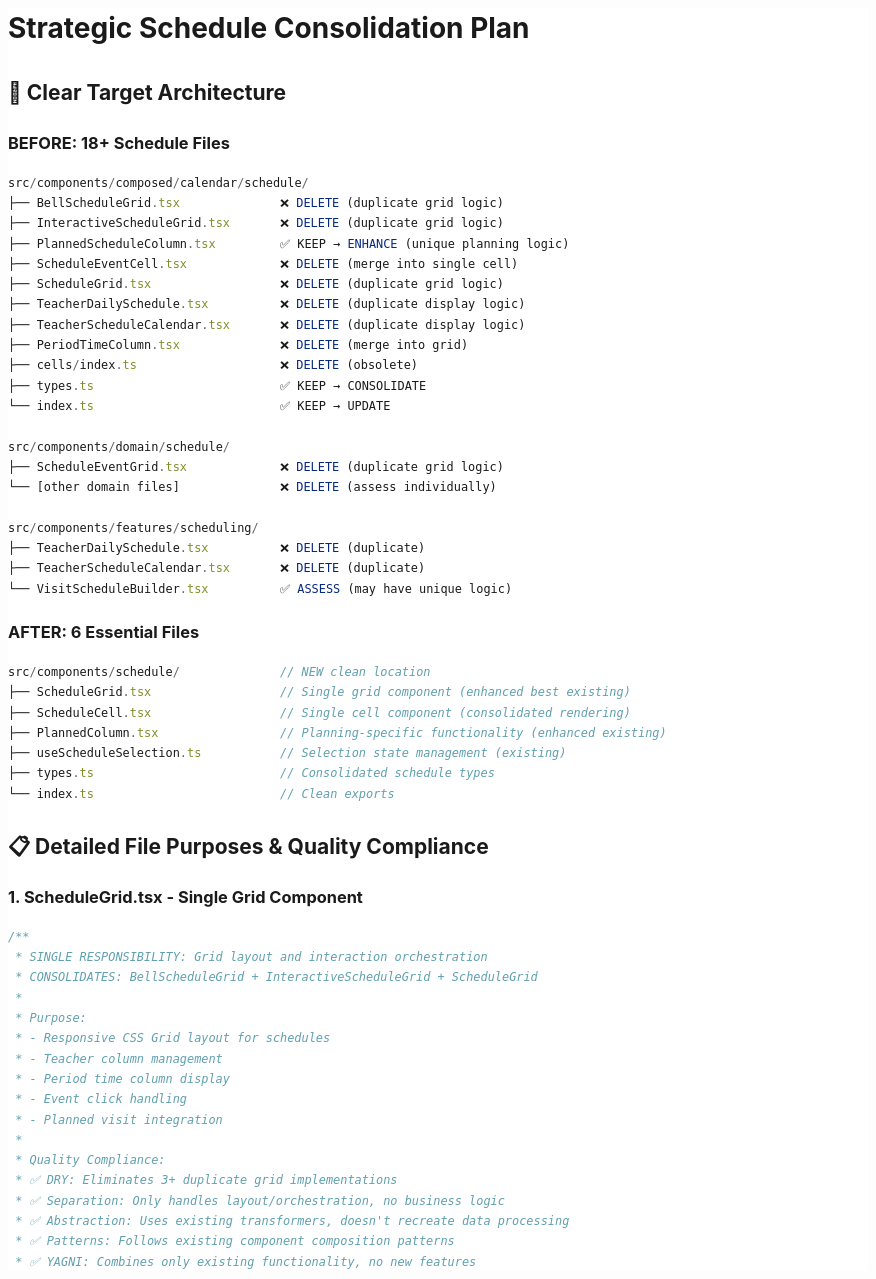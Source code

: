 # Strategic Schedule Consolidation Plan

## 🎯 **Clear Target Architecture**

### **BEFORE: 18+ Schedule Files**
```typescript
src/components/composed/calendar/schedule/
├── BellScheduleGrid.tsx              ❌ DELETE (duplicate grid logic)
├── InteractiveScheduleGrid.tsx       ❌ DELETE (duplicate grid logic)  
├── PlannedScheduleColumn.tsx         ✅ KEEP → ENHANCE (unique planning logic)
├── ScheduleEventCell.tsx             ❌ DELETE (merge into single cell)
├── ScheduleGrid.tsx                  ❌ DELETE (duplicate grid logic)
├── TeacherDailySchedule.tsx          ❌ DELETE (duplicate display logic)
├── TeacherScheduleCalendar.tsx       ❌ DELETE (duplicate display logic)
├── PeriodTimeColumn.tsx              ❌ DELETE (merge into grid)
├── cells/index.ts                    ❌ DELETE (obsolete)
├── types.ts                          ✅ KEEP → CONSOLIDATE
└── index.ts                          ✅ KEEP → UPDATE

src/components/domain/schedule/
├── ScheduleEventGrid.tsx             ❌ DELETE (duplicate grid logic)
└── [other domain files]              ❌ DELETE (assess individually)

src/components/features/scheduling/
├── TeacherDailySchedule.tsx          ❌ DELETE (duplicate)
├── TeacherScheduleCalendar.tsx       ❌ DELETE (duplicate)  
└── VisitScheduleBuilder.tsx          ✅ ASSESS (may have unique logic)
```

### **AFTER: 6 Essential Files**
```typescript
src/components/schedule/              // NEW clean location
├── ScheduleGrid.tsx                  // Single grid component (enhanced best existing)
├── ScheduleCell.tsx                  // Single cell component (consolidated rendering)
├── PlannedColumn.tsx                 // Planning-specific functionality (enhanced existing)
├── useScheduleSelection.ts           // Selection state management (existing)
├── types.ts                          // Consolidated schedule types
└── index.ts                          // Clean exports
```

## 📋 **Detailed File Purposes & Quality Compliance**

### **1. ScheduleGrid.tsx** - Single Grid Component
```typescript
/**
 * SINGLE RESPONSIBILITY: Grid layout and interaction orchestration
 * CONSOLIDATES: BellScheduleGrid + InteractiveScheduleGrid + ScheduleGrid
 * 
 * Purpose:
 * - Responsive CSS Grid layout for schedules
 * - Teacher column management  
 * - Period time column display
 * - Event click handling
 * - Planned visit integration
 * 
 * Quality Compliance:
 * ✅ DRY: Eliminates 3+ duplicate grid implementations
 * ✅ Separation: Only handles layout/orchestration, no business logic
 * ✅ Abstraction: Uses existing transformers, doesn't recreate data processing  
 * ✅ Patterns: Follows existing component composition patterns
 * ✅ YAGNI: Combines only existing functionality, no new features
```